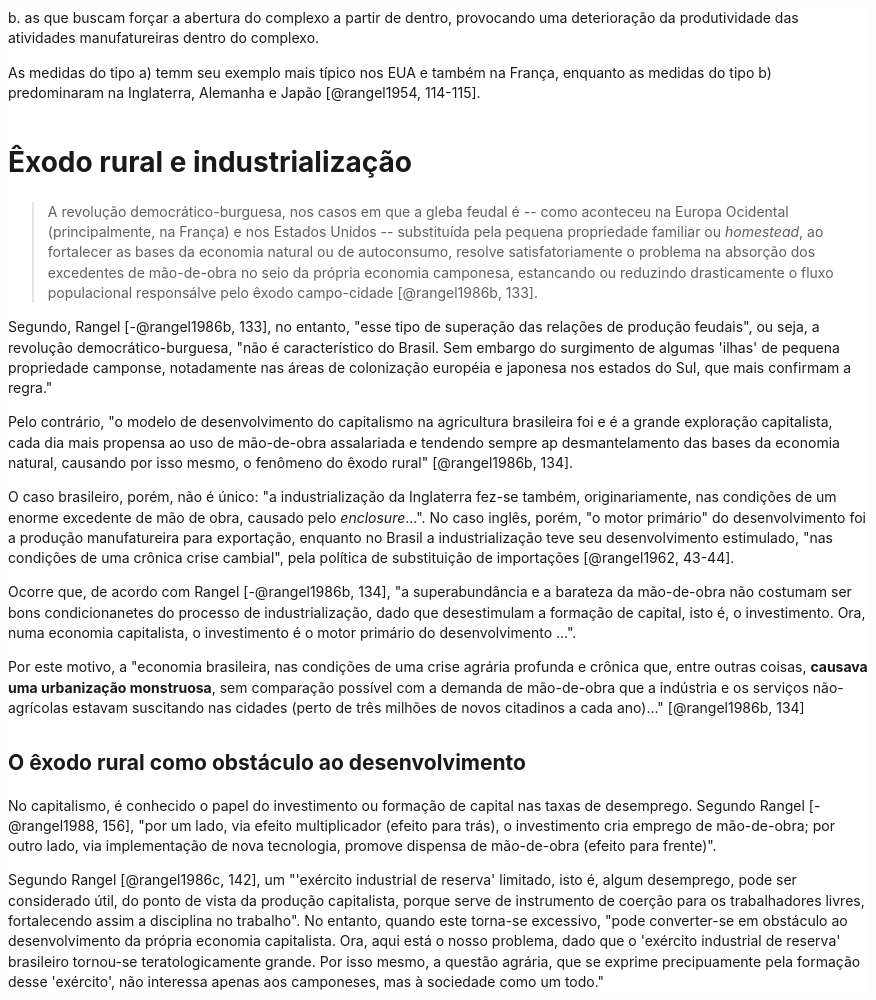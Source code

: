 b. as que buscam forçar a abertura do complexo a partir de dentro, provocando uma deterioração da produtividade das atividades manufatureiras dentro do complexo.

As medidas do tipo a) temm seu exemplo mais típico nos EUA e também na França, enquanto as medidas do tipo b) predominaram na Inglaterra, Alemanha e Japão [@rangel1954, 114-115].

# Êxodo rural e industrialização

> A revolução democrático-burguesa, nos casos em que a gleba feudal é -- como aconteceu na Europa Ocidental (principalmente, na França) e nos Estados Unidos -- substituída pela pequena propriedade familiar ou *homestead*, ao fortalecer as bases da economia natural ou de autoconsumo, resolve satisfatoriamente o problema na absorção dos excedentes de mão-de-obra no seio da própria economia camponesa, estancando ou reduzindo drasticamente o fluxo populacional responsálve pelo êxodo campo-cidade [@rangel1986b, 133].

Segundo, Rangel [-@rangel1986b, 133], no entanto, "esse tipo de superação das relações de produção feudais", ou seja, a revolução democrático-burguesa, "não é característico do Brasil. Sem embargo do surgimento de algumas 'ilhas' de pequena propriedade camponse, notadamente nas áreas de colonização européia e japonesa nos estados do Sul, que mais confirmam a regra."

Pelo contrário, "o modelo de desenvolvimento do capitalismo na agricultura brasileira foi e é a grande exploração capitalista, cada dia mais propensa ao uso de mão-de-obra assalariada e tendendo sempre ap desmantelamento das bases da economia natural, causando por isso mesmo, o fenômeno do êxodo rural" [@rangel1986b, 134].

O caso brasileiro, porém, não é único: "a industrialização da Inglaterra fez-se também, originariamente, nas condições de um enorme excedente de mão de obra, causado pelo *enclosure*...". No caso inglês, porém, "o motor primário" do desenvolvimento foi a produção manufatureira para exportação, enquanto no Brasil a industrialização teve seu desenvolvimento estimulado, "nas condições de uma crônica crise cambial", pela política de substituição de importações [@rangel1962, 43-44].

Ocorre que, de acordo com Rangel [-@rangel1986b, 134], "a superabundância e a barateza da mão-de-obra não costumam ser bons condicionanetes do processo de industrialização, dado que desestimulam a formação de capital, isto é, o investimento. Ora, numa economia capitalista, o investimento é o motor primário do desenvolvimento ...". 

Por este motivo, a "economia brasileira, nas condições de uma crise agrária profunda e crônica que, entre outras coisas, **causava uma urbanização monstruosa**, sem comparação possível com a demanda de mão-de-obra que a indústria e os serviços não-agrícolas estavam suscitando nas cidades (perto de três milhões de novos citadinos a cada ano)..." [@rangel1986b, 134]

## O êxodo rural como obstáculo ao desenvolvimento

No capitalismo, é conhecido o papel do investimento ou formação de capital nas taxas de desemprego. Segundo Rangel [-@rangel1988, 156], "por um lado, via efeito multiplicador (efeito para trás), o investimento cria emprego de mão-de-obra; por outro lado, via implementação de nova tecnologia, promove dispensa de mão-de-obra (efeito para frente)". 

Segundo Rangel [@rangel1986c, 142], um "'exército industrial de reserva' limitado, isto é, algum desemprego, pode ser considerado útil, do ponto de vista da produção capitalista, porque serve de instrumento de coerção para os trabalhadores livres, fortalecendo assim a disciplina no trabalho". No entanto, quando este torna-se excessivo, "pode converter-se em obstáculo ao desenvolvimento da própria economia capitalista. Ora, aqui está o nosso problema, dado que o 'exército industrial de reserva' brasileiro tornou-se teratologicamente grande. Por isso mesmo, a questão agrária, que se exprime precipuamente pela formação desse 'exército', não interessa apenas aos camponeses, mas à sociedade como um todo."
